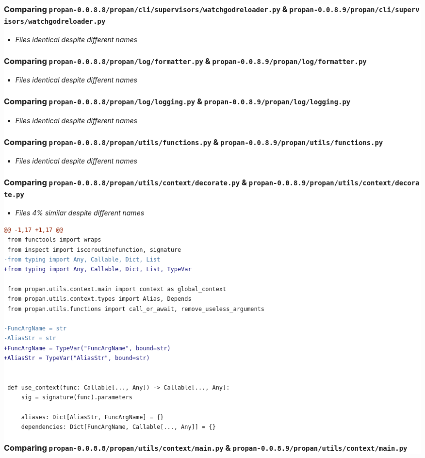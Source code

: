 ### Comparing `propan-0.0.8.8/propan/cli/supervisors/watchgodreloader.py` & `propan-0.0.8.9/propan/cli/supervisors/watchgodreloader.py`

 * *Files identical despite different names*

### Comparing `propan-0.0.8.8/propan/log/formatter.py` & `propan-0.0.8.9/propan/log/formatter.py`

 * *Files identical despite different names*

### Comparing `propan-0.0.8.8/propan/log/logging.py` & `propan-0.0.8.9/propan/log/logging.py`

 * *Files identical despite different names*

### Comparing `propan-0.0.8.8/propan/utils/functions.py` & `propan-0.0.8.9/propan/utils/functions.py`

 * *Files identical despite different names*

### Comparing `propan-0.0.8.8/propan/utils/context/decorate.py` & `propan-0.0.8.9/propan/utils/context/decorate.py`

 * *Files 4% similar despite different names*

```diff
@@ -1,17 +1,17 @@
 from functools import wraps
 from inspect import iscoroutinefunction, signature
-from typing import Any, Callable, Dict, List
+from typing import Any, Callable, Dict, List, TypeVar
 
 from propan.utils.context.main import context as global_context
 from propan.utils.context.types import Alias, Depends
 from propan.utils.functions import call_or_await, remove_useless_arguments
 
-FuncArgName = str
-AliasStr = str
+FuncArgName = TypeVar("FuncArgName", bound=str)
+AliasStr = TypeVar("AliasStr", bound=str)
 
 
 def use_context(func: Callable[..., Any]) -> Callable[..., Any]:
     sig = signature(func).parameters
 
     aliases: Dict[AliasStr, FuncArgName] = {}
     dependencies: Dict[FuncArgName, Callable[..., Any]] = {}
```

### Comparing `propan-0.0.8.8/propan/utils/context/main.py` & `propan-0.0.8.9/propan/utils/context/main.py`
